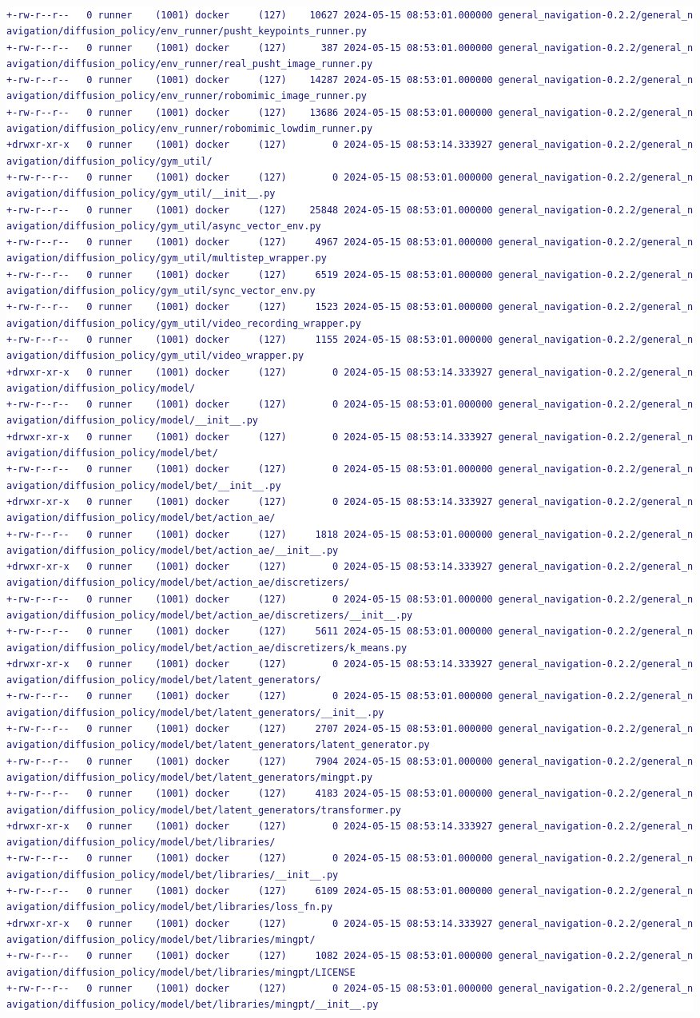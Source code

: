 ```diff
+-rw-r--r--   0 runner    (1001) docker     (127)    10627 2024-05-15 08:53:01.000000 general_navigation-0.2.2/general_navigation/diffusion_policy/env_runner/pusht_keypoints_runner.py
+-rw-r--r--   0 runner    (1001) docker     (127)      387 2024-05-15 08:53:01.000000 general_navigation-0.2.2/general_navigation/diffusion_policy/env_runner/real_pusht_image_runner.py
+-rw-r--r--   0 runner    (1001) docker     (127)    14287 2024-05-15 08:53:01.000000 general_navigation-0.2.2/general_navigation/diffusion_policy/env_runner/robomimic_image_runner.py
+-rw-r--r--   0 runner    (1001) docker     (127)    13686 2024-05-15 08:53:01.000000 general_navigation-0.2.2/general_navigation/diffusion_policy/env_runner/robomimic_lowdim_runner.py
+drwxr-xr-x   0 runner    (1001) docker     (127)        0 2024-05-15 08:53:14.333927 general_navigation-0.2.2/general_navigation/diffusion_policy/gym_util/
+-rw-r--r--   0 runner    (1001) docker     (127)        0 2024-05-15 08:53:01.000000 general_navigation-0.2.2/general_navigation/diffusion_policy/gym_util/__init__.py
+-rw-r--r--   0 runner    (1001) docker     (127)    25848 2024-05-15 08:53:01.000000 general_navigation-0.2.2/general_navigation/diffusion_policy/gym_util/async_vector_env.py
+-rw-r--r--   0 runner    (1001) docker     (127)     4967 2024-05-15 08:53:01.000000 general_navigation-0.2.2/general_navigation/diffusion_policy/gym_util/multistep_wrapper.py
+-rw-r--r--   0 runner    (1001) docker     (127)     6519 2024-05-15 08:53:01.000000 general_navigation-0.2.2/general_navigation/diffusion_policy/gym_util/sync_vector_env.py
+-rw-r--r--   0 runner    (1001) docker     (127)     1523 2024-05-15 08:53:01.000000 general_navigation-0.2.2/general_navigation/diffusion_policy/gym_util/video_recording_wrapper.py
+-rw-r--r--   0 runner    (1001) docker     (127)     1155 2024-05-15 08:53:01.000000 general_navigation-0.2.2/general_navigation/diffusion_policy/gym_util/video_wrapper.py
+drwxr-xr-x   0 runner    (1001) docker     (127)        0 2024-05-15 08:53:14.333927 general_navigation-0.2.2/general_navigation/diffusion_policy/model/
+-rw-r--r--   0 runner    (1001) docker     (127)        0 2024-05-15 08:53:01.000000 general_navigation-0.2.2/general_navigation/diffusion_policy/model/__init__.py
+drwxr-xr-x   0 runner    (1001) docker     (127)        0 2024-05-15 08:53:14.333927 general_navigation-0.2.2/general_navigation/diffusion_policy/model/bet/
+-rw-r--r--   0 runner    (1001) docker     (127)        0 2024-05-15 08:53:01.000000 general_navigation-0.2.2/general_navigation/diffusion_policy/model/bet/__init__.py
+drwxr-xr-x   0 runner    (1001) docker     (127)        0 2024-05-15 08:53:14.333927 general_navigation-0.2.2/general_navigation/diffusion_policy/model/bet/action_ae/
+-rw-r--r--   0 runner    (1001) docker     (127)     1818 2024-05-15 08:53:01.000000 general_navigation-0.2.2/general_navigation/diffusion_policy/model/bet/action_ae/__init__.py
+drwxr-xr-x   0 runner    (1001) docker     (127)        0 2024-05-15 08:53:14.333927 general_navigation-0.2.2/general_navigation/diffusion_policy/model/bet/action_ae/discretizers/
+-rw-r--r--   0 runner    (1001) docker     (127)        0 2024-05-15 08:53:01.000000 general_navigation-0.2.2/general_navigation/diffusion_policy/model/bet/action_ae/discretizers/__init__.py
+-rw-r--r--   0 runner    (1001) docker     (127)     5611 2024-05-15 08:53:01.000000 general_navigation-0.2.2/general_navigation/diffusion_policy/model/bet/action_ae/discretizers/k_means.py
+drwxr-xr-x   0 runner    (1001) docker     (127)        0 2024-05-15 08:53:14.333927 general_navigation-0.2.2/general_navigation/diffusion_policy/model/bet/latent_generators/
+-rw-r--r--   0 runner    (1001) docker     (127)        0 2024-05-15 08:53:01.000000 general_navigation-0.2.2/general_navigation/diffusion_policy/model/bet/latent_generators/__init__.py
+-rw-r--r--   0 runner    (1001) docker     (127)     2707 2024-05-15 08:53:01.000000 general_navigation-0.2.2/general_navigation/diffusion_policy/model/bet/latent_generators/latent_generator.py
+-rw-r--r--   0 runner    (1001) docker     (127)     7904 2024-05-15 08:53:01.000000 general_navigation-0.2.2/general_navigation/diffusion_policy/model/bet/latent_generators/mingpt.py
+-rw-r--r--   0 runner    (1001) docker     (127)     4183 2024-05-15 08:53:01.000000 general_navigation-0.2.2/general_navigation/diffusion_policy/model/bet/latent_generators/transformer.py
+drwxr-xr-x   0 runner    (1001) docker     (127)        0 2024-05-15 08:53:14.333927 general_navigation-0.2.2/general_navigation/diffusion_policy/model/bet/libraries/
+-rw-r--r--   0 runner    (1001) docker     (127)        0 2024-05-15 08:53:01.000000 general_navigation-0.2.2/general_navigation/diffusion_policy/model/bet/libraries/__init__.py
+-rw-r--r--   0 runner    (1001) docker     (127)     6109 2024-05-15 08:53:01.000000 general_navigation-0.2.2/general_navigation/diffusion_policy/model/bet/libraries/loss_fn.py
+drwxr-xr-x   0 runner    (1001) docker     (127)        0 2024-05-15 08:53:14.333927 general_navigation-0.2.2/general_navigation/diffusion_policy/model/bet/libraries/mingpt/
+-rw-r--r--   0 runner    (1001) docker     (127)     1082 2024-05-15 08:53:01.000000 general_navigation-0.2.2/general_navigation/diffusion_policy/model/bet/libraries/mingpt/LICENSE
+-rw-r--r--   0 runner    (1001) docker     (127)        0 2024-05-15 08:53:01.000000 general_navigation-0.2.2/general_navigation/diffusion_policy/model/bet/libraries/mingpt/__init__.py
```